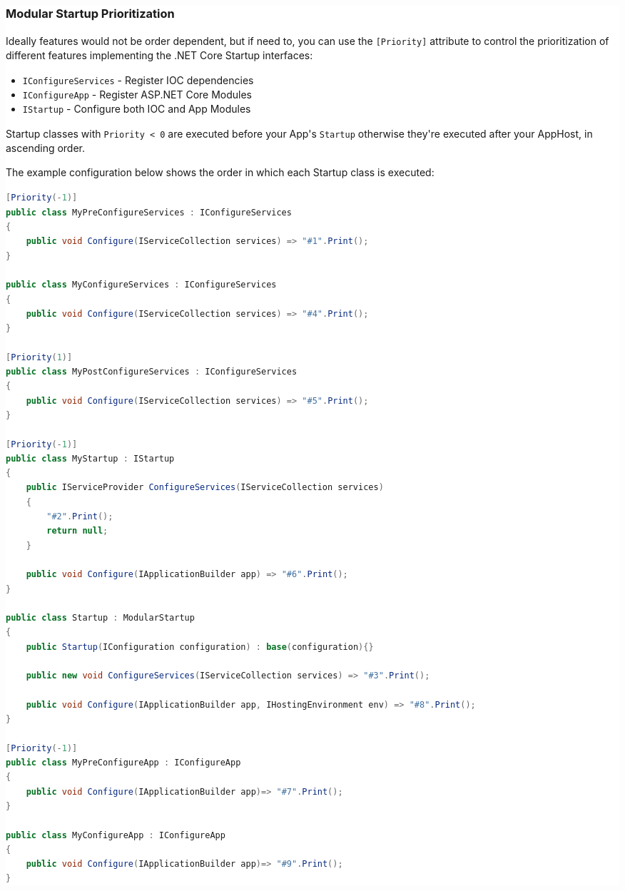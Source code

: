 
### Modular Startup Prioritization

Ideally features would not be order dependent, but if need to, you can use the `[Priority]` attribute to control the prioritization of different
features implementing the .NET Core Startup interfaces:

 - `IConfigureServices` - Register IOC dependencies
 - `IConfigureApp` - Register ASP.NET Core Modules
 - `IStartup` - Configure both IOC and App Modules

Startup classes with `Priority < 0` are executed before your App's `Startup` otherwise they're executed after your AppHost, in ascending order.

The example configuration below shows the order in which each Startup class is executed:

```csharp
[Priority(-1)]
public class MyPreConfigureServices : IConfigureServices
{
    public void Configure(IServiceCollection services) => "#1".Print();
}

public class MyConfigureServices : IConfigureServices
{
    public void Configure(IServiceCollection services) => "#4".Print();
}

[Priority(1)]
public class MyPostConfigureServices : IConfigureServices
{
    public void Configure(IServiceCollection services) => "#5".Print();
}

[Priority(-1)]
public class MyStartup : IStartup
{
    public IServiceProvider ConfigureServices(IServiceCollection services)
    {
        "#2".Print();
        return null;
    }

    public void Configure(IApplicationBuilder app) => "#6".Print();
}

public class Startup : ModularStartup
{
    public Startup(IConfiguration configuration) : base(configuration){}

    public new void ConfigureServices(IServiceCollection services) => "#3".Print();

    public void Configure(IApplicationBuilder app, IHostingEnvironment env) => "#8".Print();
}

[Priority(-1)]
public class MyPreConfigureApp : IConfigureApp
{
    public void Configure(IApplicationBuilder app)=> "#7".Print();
}

public class MyConfigureApp : IConfigureApp
{
    public void Configure(IApplicationBuilder app)=> "#9".Print();
}
```